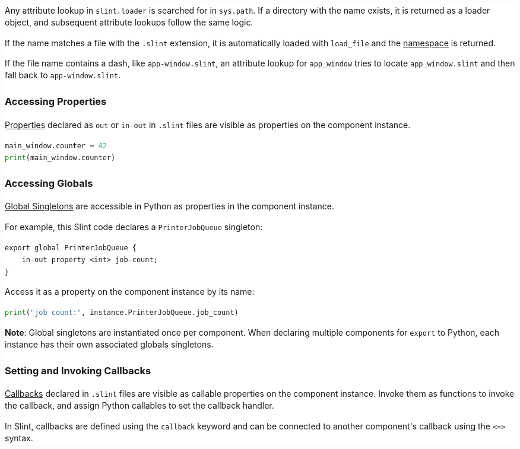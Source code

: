    Any attribute lookup in `slint.loader` is searched for in `sys.path`. If a directory with the name exists, it is
   returned as a loader object, and subsequent attribute lookups follow the same logic.
   
   If the name matches a file with the `.slint` extension, it is automatically loaded with `load_file` and the
   [namespace](https://docs.python.org/3/library/types.html#types.SimpleNamespace) is returned.
   
   If the file name contains a dash, like `app-window.slint`, an attribute lookup for `app_window` tries to
   locate `app_window.slint` and then fall back to `app-window.slint`.

### Accessing Properties

[Properties](../slint/src/language/syntax/properties) declared as `out` or `in-out` in `.slint` files are visible as 
properties on the component instance.

```python
main_window.counter = 42
print(main_window.counter)
```

### Accessing Globals

[Global Singletons](https://slint.dev/docs/slint/src/language/syntax/globals#global-singletons) are accessible in
Python as properties in the component instance.

For example, this Slint code declares a `PrinterJobQueue` singleton:

```slint
export global PrinterJobQueue {
    in-out property <int> job-count;
}
```

Access it as a property on the component instance by its name:

```python
print("job count:", instance.PrinterJobQueue.job_count)
```

**Note**: Global singletons are instantiated once per component. When declaring multiple components for `export` to Python,
each instance has their own associated globals singletons.

### Setting and Invoking Callbacks

[Callbacks](src/language/syntax/callbacks) declared in `.slint` files are visible as callable properties on the component
instance. Invoke them as functions to invoke the callback, and assign Python callables to set the callback handler.

In Slint, callbacks are defined using the `callback` keyword and can be connected to another component's callback using
the `<=>` syntax.
